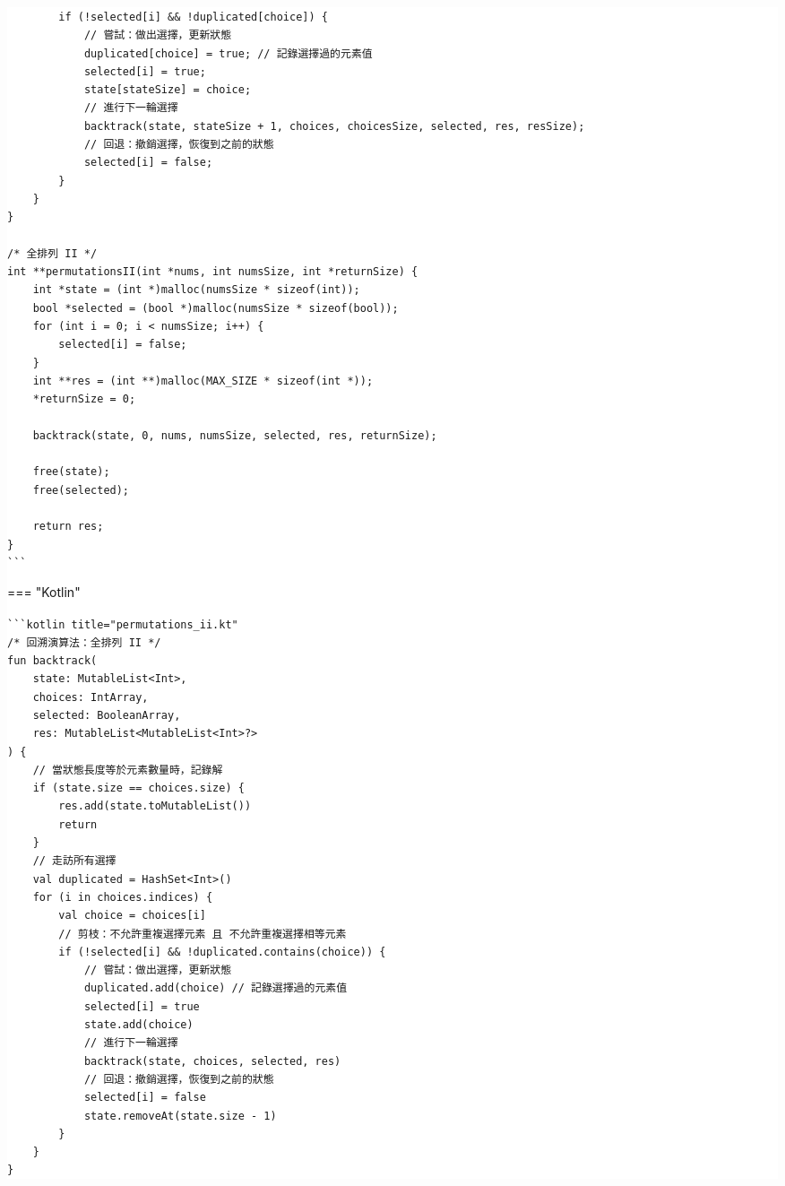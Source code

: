             if (!selected[i] && !duplicated[choice]) {
                // 嘗試：做出選擇，更新狀態
                duplicated[choice] = true; // 記錄選擇過的元素值
                selected[i] = true;
                state[stateSize] = choice;
                // 進行下一輪選擇
                backtrack(state, stateSize + 1, choices, choicesSize, selected, res, resSize);
                // 回退：撤銷選擇，恢復到之前的狀態
                selected[i] = false;
            }
        }
    }

    /* 全排列 II */
    int **permutationsII(int *nums, int numsSize, int *returnSize) {
        int *state = (int *)malloc(numsSize * sizeof(int));
        bool *selected = (bool *)malloc(numsSize * sizeof(bool));
        for (int i = 0; i < numsSize; i++) {
            selected[i] = false;
        }
        int **res = (int **)malloc(MAX_SIZE * sizeof(int *));
        *returnSize = 0;

        backtrack(state, 0, nums, numsSize, selected, res, returnSize);

        free(state);
        free(selected);

        return res;
    }
    ```

=== "Kotlin"

    ```kotlin title="permutations_ii.kt"
    /* 回溯演算法：全排列 II */
    fun backtrack(
        state: MutableList<Int>,
        choices: IntArray,
        selected: BooleanArray,
        res: MutableList<MutableList<Int>?>
    ) {
        // 當狀態長度等於元素數量時，記錄解
        if (state.size == choices.size) {
            res.add(state.toMutableList())
            return
        }
        // 走訪所有選擇
        val duplicated = HashSet<Int>()
        for (i in choices.indices) {
            val choice = choices[i]
            // 剪枝：不允許重複選擇元素 且 不允許重複選擇相等元素
            if (!selected[i] && !duplicated.contains(choice)) {
                // 嘗試：做出選擇，更新狀態
                duplicated.add(choice) // 記錄選擇過的元素值
                selected[i] = true
                state.add(choice)
                // 進行下一輪選擇
                backtrack(state, choices, selected, res)
                // 回退：撤銷選擇，恢復到之前的狀態
                selected[i] = false
                state.removeAt(state.size - 1)
            }
        }
    }
